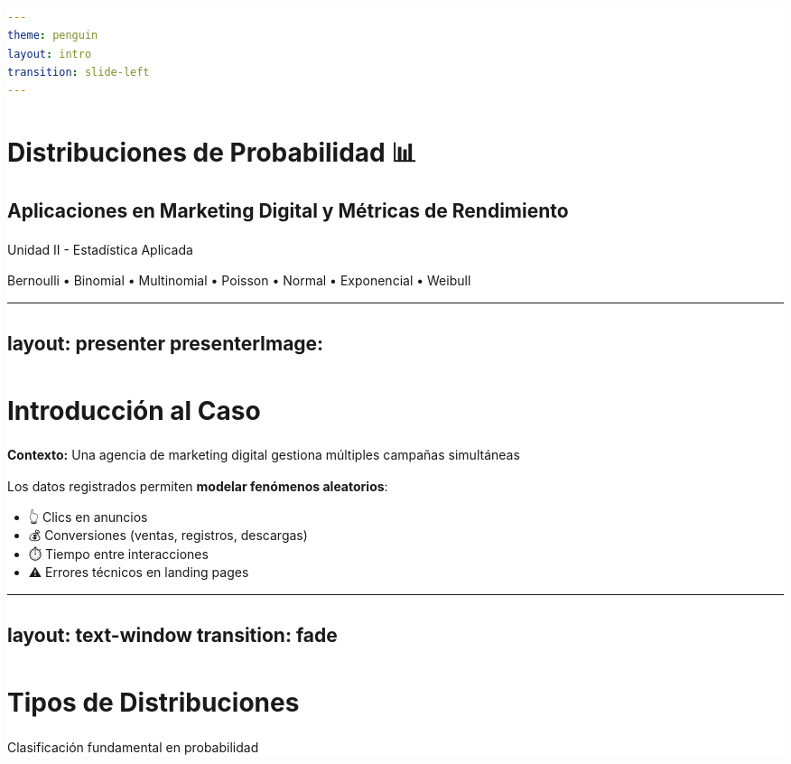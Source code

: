 ```yaml
---
theme: penguin
layout: intro
transition: slide-left
---
```


# Distribuciones de Probabilidad 📊

## Aplicaciones en Marketing Digital y Métricas de Rendimiento

Unidad II - Estadística Aplicada

<div v-click class="text-sm opacity-75 mt-6">
Bernoulli • Binomial • Multinomial • Poisson • Normal • Exponencial • Weibull
</div>

---
layout: presenter
presenterImage: 
---

# Introducción al Caso

<v-clicks>

**Contexto:** Una agencia de marketing digital gestiona múltiples campañas simultáneas

Los datos registrados permiten **modelar fenómenos aleatorios**:
- 👆 Clics en anuncios
- 💰 Conversiones (ventas, registros, descargas)
- ⏱️ Tiempo entre interacciones
- ⚠️ Errores técnicos en landing pages

</v-clicks>

---
layout: text-window
transition: fade
---

# Tipos de Distribuciones

<div v-motion
  :initial="{ opacity: 0, y: 20 }"
  :enter="{ opacity: 1, y: 0 }"
  class="text-lg mt-6">
Clasificación fundamental en probabilidad
</div>
